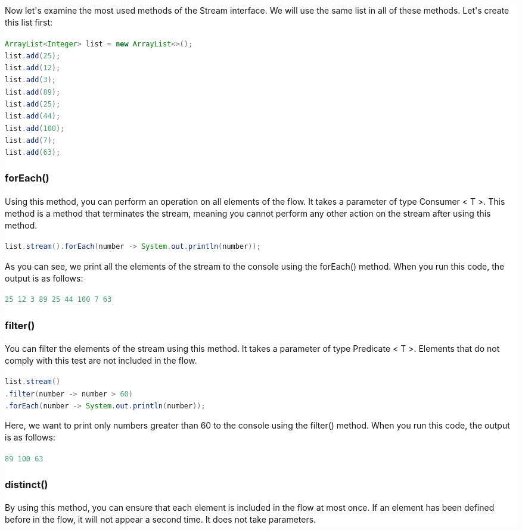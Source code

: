 Now let's examine the most used methods of the Stream interface.
We will use the same list in all of these methods. 
Let's create this list first:

```java  
ArrayList<Integer> list = new ArrayList<>(); 
list.add(25); 
list.add(12); 
list.add(3); 
list.add(89); 
list.add(25); 
list.add(44); 
list.add(100); 
list.add(7); 
list.add(63);
```

### forEach()

Using this method, you can perform an operation on all elements of the flow. 
It takes a parameter of type Consumer < T >. 
This method is a method that terminates the stream, 
meaning you cannot perform any other action on the stream after using this method.

```java  
list.stream().forEach(number -> System.out.println(number));
```

As you can see, we print all the elements of the stream to the console using the forEach() method. 
When you run this code, the output is as follows:

```java  
25 12 3 89 25 44 100 7 63
```

### filter()

You can filter the elements of the stream using this method. 
It takes a parameter of type Predicate < T >. 
Elements that do not comply with this test are not included in the flow.

```java  
list.stream()
.filter(number -> number > 60)
.forEach(number -> System.out.println(number));
```

Here, we want to print only numbers greater than 60 to the console using the filter() method. 
When you run this code, the output is as follows:

```java  
89 100 63
```

### distinct()

By using this method, you can ensure that each element is included in the flow at most once. 
If an element has been defined before in the flow, it will not appear a second time. 
It does not take parameters.
